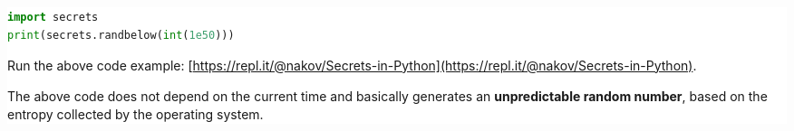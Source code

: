 ```python
import secrets
print(secrets.randbelow(int(1e50)))
```

Run the above code example: [https://repl.it/@nakov/Secrets-in-Python](https://repl.it/@nakov/Secrets-in-Python).

The above code does not depend on the current time and basically generates an **unpredictable random number**, based on the entropy collected by the operating system.
